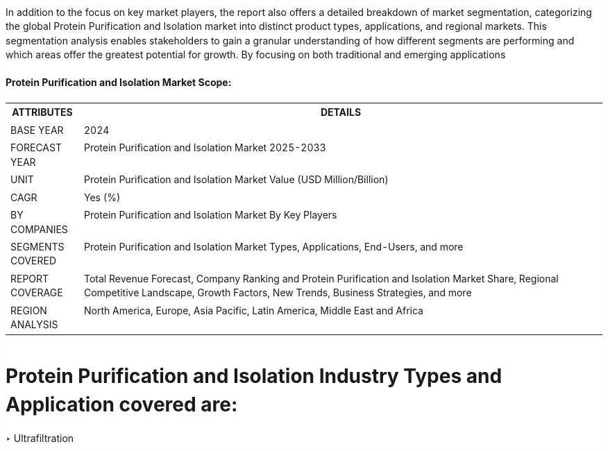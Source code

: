 In addition to the focus on key market players, the report also offers a detailed breakdown of market segmentation, categorizing the global Protein Purification and Isolation market into distinct product types, applications, and regional markets. This segmentation analysis enables stakeholders to gain a granular understanding of how different segments are performing and which areas offer the greatest potential for growth. By focusing on both traditional and emerging applications

<h4>Protein Purification and Isolation Market Scope:</h4>
<table>
<tr>
<th>ATTRIBUTES</th>
<th>DETAILS</th>
</tr>
<tr>
<td>BASE YEAR</td>
<td>2024</td>
</tr>
<tr>
<td>FORECAST YEAR</td>
<td>Protein Purification and Isolation Market 2025-2033</td>
</tr>
<tr>
<td>UNIT</td>
<td>Protein Purification and Isolation Market Value (USD Million/Billion)</td>
<tr>
<td>CAGR</td>
<td>Yes (%)</td>
</tr>
</tr>
<tr>
<td>BY COMPANIES</td>
<td>Protein Purification and Isolation Market By Key Players</td>
</tr>
<tr>
<td>SEGMENTS COVERED</td>
<td>Protein Purification and Isolation Market Types, Applications, End-Users, and more</td>
</tr>
<tr>
<td>REPORT COVERAGE</td>
<td>Total Revenue Forecast, Company Ranking and Protein Purification and Isolation Market Share, Regional Competitive Landscape, Growth Factors, New Trends, Business Strategies, and more</td>
</tr>
<tr>
<td>REGION ANALYSIS</td>
<td>North America, Europe, Asia Pacific, Latin America, Middle East and Africa</td>
</tr>
</table>

# <strong>Protein Purification and Isolation Industry Types and Application covered are:</strong>

‣ Ultrafiltration
